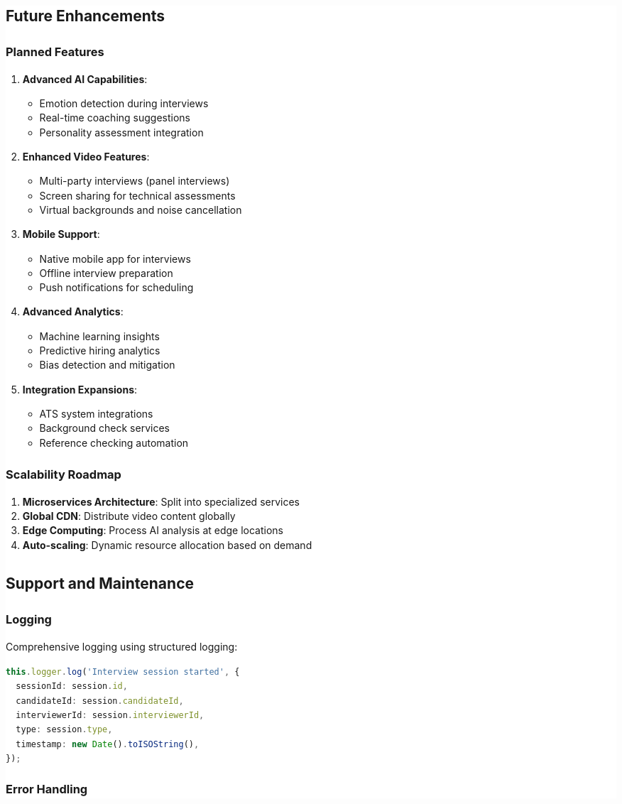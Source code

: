 ## Future Enhancements

### Planned Features

1. **Advanced AI Capabilities**: 
   - Emotion detection during interviews
   - Real-time coaching suggestions
   - Personality assessment integration

2. **Enhanced Video Features**:
   - Multi-party interviews (panel interviews)
   - Screen sharing for technical assessments
   - Virtual backgrounds and noise cancellation

3. **Mobile Support**:
   - Native mobile app for interviews
   - Offline interview preparation
   - Push notifications for scheduling

4. **Advanced Analytics**:
   - Machine learning insights
   - Predictive hiring analytics
   - Bias detection and mitigation

5. **Integration Expansions**:
   - ATS system integrations
   - Background check services
   - Reference checking automation

### Scalability Roadmap

1. **Microservices Architecture**: Split into specialized services
2. **Global CDN**: Distribute video content globally
3. **Edge Computing**: Process AI analysis at edge locations
4. **Auto-scaling**: Dynamic resource allocation based on demand

## Support and Maintenance

### Logging

Comprehensive logging using structured logging:

```typescript
this.logger.log('Interview session started', {
  sessionId: session.id,
  candidateId: session.candidateId,
  interviewerId: session.interviewerId,
  type: session.type,
  timestamp: new Date().toISOString(),
});
```

### Error Handling
